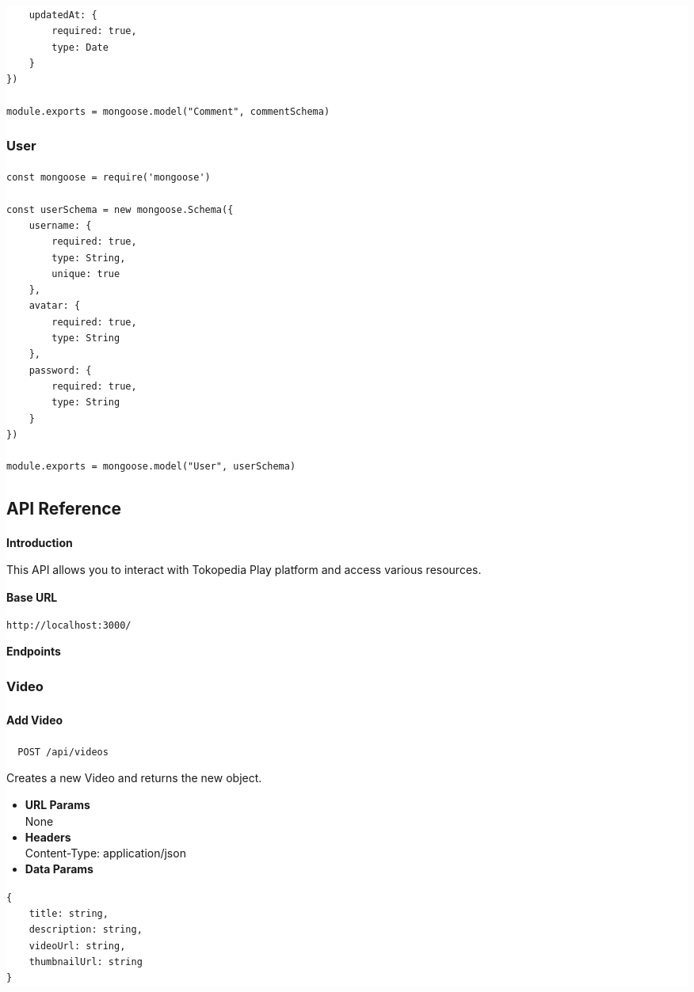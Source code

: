 ```
    updatedAt: {
        required: true,
        type: Date
    }
})

module.exports = mongoose.model("Comment", commentSchema)
```
### User

```
const mongoose = require('mongoose')

const userSchema = new mongoose.Schema({
    username: {
        required: true,
        type: String,
        unique: true
    },
    avatar: {
        required: true,
        type: String
    },
    password: {
        required: true,
        type: String
    }
})

module.exports = mongoose.model("User", userSchema)
```
## API Reference

**Introduction**

This API allows you to interact with Tokopedia Play platform and access various resources.

**Base URL**
```
http://localhost:3000/
```

**Endpoints**

### Video

#### Add Video

```http
  POST /api/videos
```
Creates a new Video and returns the new object.
* **URL Params**  
  None
* **Headers**  
  Content-Type: application/json  
* **Data Params**  
```
{
    title: string,
    description: string,
    videoUrl: string,
    thumbnailUrl: string
}
```